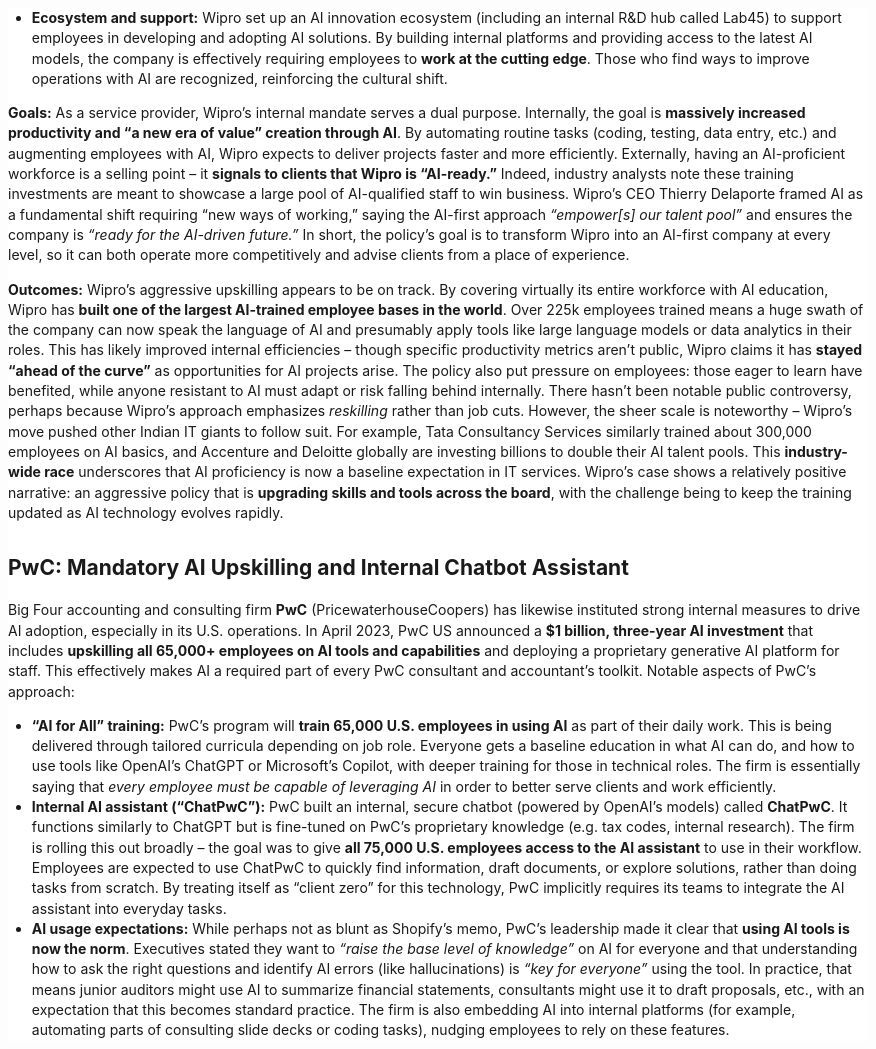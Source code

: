 - **Ecosystem and support:** Wipro set up an AI innovation ecosystem (including an internal R&D hub called Lab45) to support employees in developing and adopting AI solutions. By building internal platforms and providing access to the latest AI models, the company is effectively requiring employees to **work at the cutting edge**. Those who find ways to improve operations with AI are recognized, reinforcing the cultural shift.

**Goals:** As a service provider, Wipro’s internal mandate serves a dual purpose. Internally, the goal is **massively increased productivity and “a new era of value” creation through AI**. By automating routine tasks (coding, testing, data entry, etc.) and augmenting employees with AI, Wipro expects to deliver projects faster and more efficiently. Externally, having an AI-proficient workforce is a selling point – it **signals to clients that Wipro is “AI-ready.”** Indeed, industry analysts note these training investments are meant to showcase a large pool of AI-qualified staff to win business. Wipro’s CEO Thierry Delaporte framed AI as a fundamental shift requiring “new ways of working,” saying the AI-first approach *“empower[s] our talent pool”* and ensures the company is *“ready for the AI-driven future.”* In short, the policy’s goal is to transform Wipro into an AI-first company at every level, so it can both operate more competitively and advise clients from a place of experience.

**Outcomes:** Wipro’s aggressive upskilling appears to be on track. By covering virtually its entire workforce with AI education, Wipro has **built one of the largest AI-trained employee bases in the world**. Over 225k employees trained means a huge swath of the company can now speak the language of AI and presumably apply tools like large language models or data analytics in their roles. This has likely improved internal efficiencies – though specific productivity metrics aren’t public, Wipro claims it has **stayed “ahead of the curve”** as opportunities for AI projects arise. The policy also put pressure on employees: those eager to learn have benefited, while anyone resistant to AI must adapt or risk falling behind internally. There hasn’t been notable public controversy, perhaps because Wipro’s approach emphasizes *reskilling* rather than job cuts. However, the sheer scale is noteworthy – Wipro’s move pushed other Indian IT giants to follow suit. For example, Tata Consultancy Services similarly trained about 300,000 employees on AI basics, and Accenture and Deloitte globally are investing billions to double their AI talent pools. This **industry-wide race** underscores that AI proficiency is now a baseline expectation in IT services. Wipro’s case shows a relatively positive narrative: an aggressive policy that is **upgrading skills and tools across the board**, with the challenge being to keep the training updated as AI technology evolves rapidly.

## PwC: Mandatory AI Upskilling and Internal Chatbot Assistant 
Big Four accounting and consulting firm **PwC** (PricewaterhouseCoopers) has likewise instituted strong internal measures to drive AI adoption, especially in its U.S. operations. In April 2023, PwC US announced a **$1 billion, three-year AI investment** that includes **upskilling all 65,000+ employees on AI tools and capabilities** and deploying a proprietary generative AI platform for staff. This effectively makes AI a required part of every PwC consultant and accountant’s toolkit. Notable aspects of PwC’s approach:

- **“AI for All” training:** PwC’s program will **train 65,000 U.S. employees in using AI** as part of their daily work. This is being delivered through tailored curricula depending on job role. Everyone gets a baseline education in what AI can do, and how to use tools like OpenAI’s ChatGPT or Microsoft’s Copilot, with deeper training for those in technical roles. The firm is essentially saying that *every employee must be capable of leveraging AI* in order to better serve clients and work efficiently.
- **Internal AI assistant (“ChatPwC”):** PwC built an internal, secure chatbot (powered by OpenAI’s models) called **ChatPwC**. It functions similarly to ChatGPT but is fine-tuned on PwC’s proprietary knowledge (e.g. tax codes, internal research). The firm is rolling this out broadly – the goal was to give **all 75,000 U.S. employees access to the AI assistant** to use in their workflow. Employees are expected to use ChatPwC to quickly find information, draft documents, or explore solutions, rather than doing tasks from scratch. By treating itself as “client zero” for this technology, PwC implicitly requires its teams to integrate the AI assistant into everyday tasks.
- **AI usage expectations:** While perhaps not as blunt as Shopify’s memo, PwC’s leadership made it clear that **using AI tools is now the norm**. Executives stated they want to *“raise the base level of knowledge”* on AI for everyone and that understanding how to ask the right questions and identify AI errors (like hallucinations) is *“key for everyone”* using the tool. In practice, that means junior auditors might use AI to summarize financial statements, consultants might use it to draft proposals, etc., with an expectation that this becomes standard practice. The firm is also embedding AI into internal platforms (for example, automating parts of consulting slide decks or coding tasks), nudging employees to rely on these features.
